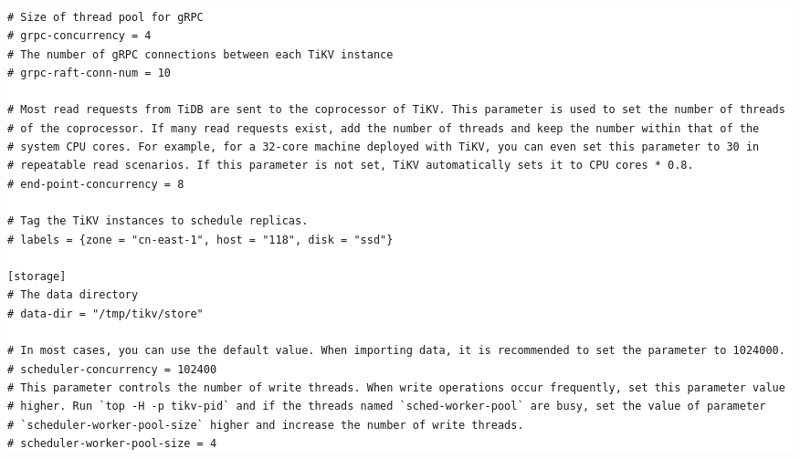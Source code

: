     # Size of thread pool for gRPC
    # grpc-concurrency = 4
    # The number of gRPC connections between each TiKV instance
    # grpc-raft-conn-num = 10

    # Most read requests from TiDB are sent to the coprocessor of TiKV. This parameter is used to set the number of threads
    # of the coprocessor. If many read requests exist, add the number of threads and keep the number within that of the
    # system CPU cores. For example, for a 32-core machine deployed with TiKV, you can even set this parameter to 30 in
    # repeatable read scenarios. If this parameter is not set, TiKV automatically sets it to CPU cores * 0.8.
    # end-point-concurrency = 8

    # Tag the TiKV instances to schedule replicas.
    # labels = {zone = "cn-east-1", host = "118", disk = "ssd"}

    [storage]
    # The data directory
    # data-dir = "/tmp/tikv/store"

    # In most cases, you can use the default value. When importing data, it is recommended to set the parameter to 1024000.
    # scheduler-concurrency = 102400
    # This parameter controls the number of write threads. When write operations occur frequently, set this parameter value
    # higher. Run `top -H -p tikv-pid` and if the threads named `sched-worker-pool` are busy, set the value of parameter
    # `scheduler-worker-pool-size` higher and increase the number of write threads.
    # scheduler-worker-pool-size = 4
